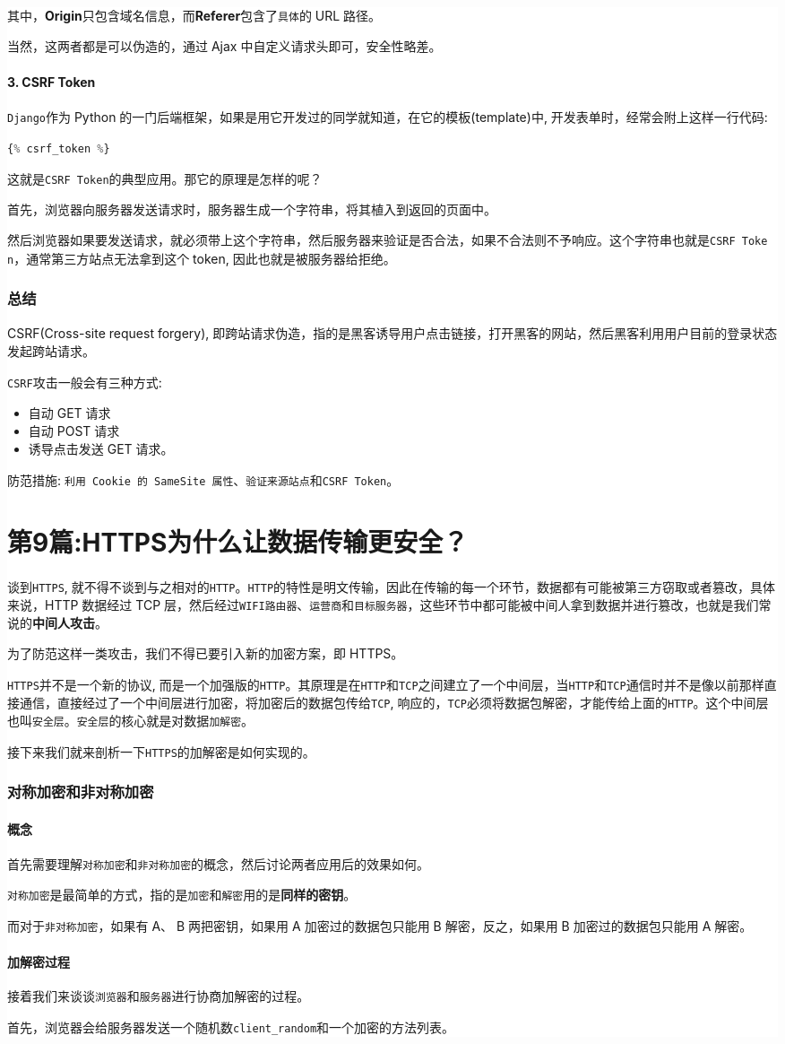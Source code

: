 其中，**Origin**只包含域名信息，而**Referer**包含了`具体`的 URL 路径。

当然，这两者都是可以伪造的，通过 Ajax 中自定义请求头即可，安全性略差。

#### 3. CSRF Token

`Django`作为 Python 的一门后端框架，如果是用它开发过的同学就知道，在它的模板(template)中, 开发表单时，经常会附上这样一行代码:

```js
{% csrf_token %}
```

这就是`CSRF Token`的典型应用。那它的原理是怎样的呢？

首先，浏览器向服务器发送请求时，服务器生成一个字符串，将其植入到返回的页面中。

然后浏览器如果要发送请求，就必须带上这个字符串，然后服务器来验证是否合法，如果不合法则不予响应。这个字符串也就是`CSRF Token`，通常第三方站点无法拿到这个 token, 因此也就是被服务器给拒绝。

### 总结

CSRF(Cross-site request forgery), 即跨站请求伪造，指的是黑客诱导用户点击链接，打开黑客的网站，然后黑客利用用户目前的登录状态发起跨站请求。

`CSRF`攻击一般会有三种方式:

- 自动 GET 请求
- 自动 POST 请求
- 诱导点击发送 GET 请求。

防范措施: `利用 Cookie 的 SameSite 属性`、`验证来源站点`和`CSRF Token`。

# 第9篇:HTTPS为什么让数据传输更安全？

谈到`HTTPS`, 就不得不谈到与之相对的`HTTP`。`HTTP`的特性是明文传输，因此在传输的每一个环节，数据都有可能被第三方窃取或者篡改，具体来说，HTTP 数据经过 TCP 层，然后经过`WIFI路由器`、`运营商`和`目标服务器`，这些环节中都可能被中间人拿到数据并进行篡改，也就是我们常说的**中间人攻击**。

为了防范这样一类攻击，我们不得已要引入新的加密方案，即 HTTPS。

`HTTPS`并不是一个新的协议, 而是一个加强版的`HTTP`。其原理是在`HTTP`和`TCP`之间建立了一个中间层，当`HTTP`和`TCP`通信时并不是像以前那样直接通信，直接经过了一个中间层进行加密，将加密后的数据包传给`TCP`, 响应的，`TCP`必须将数据包解密，才能传给上面的`HTTP`。这个中间层也叫`安全层`。`安全层`的核心就是对数据`加解密`。

接下来我们就来剖析一下`HTTPS`的加解密是如何实现的。

### 对称加密和非对称加密

#### 概念

首先需要理解`对称加密`和`非对称加密`的概念，然后讨论两者应用后的效果如何。

`对称加密`是最简单的方式，指的是`加密`和`解密`用的是**同样的密钥**。

而对于`非对称加密`，如果有 A、 B 两把密钥，如果用 A 加密过的数据包只能用 B 解密，反之，如果用 B 加密过的数据包只能用 A 解密。

#### 加解密过程

接着我们来谈谈`浏览器`和`服务器`进行协商加解密的过程。

首先，浏览器会给服务器发送一个随机数`client_random`和一个加密的方法列表。
